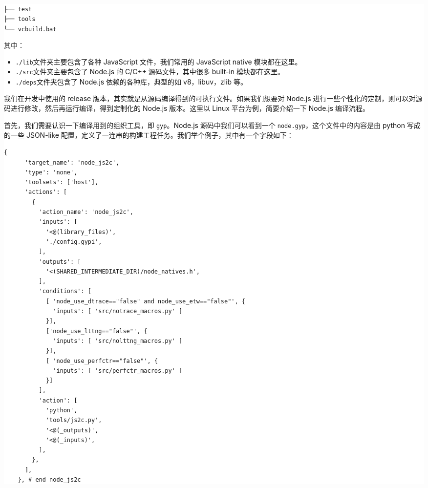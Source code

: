 ```
├── test
├── tools
└── vcbuild.bat
```

其中：

*   `./lib`文件夹主要包含了各种 JavaScript 文件，我们常用的 JavaScript native 模块都在这里。
*   `./src`文件夹主要包含了 Node.js 的 C/C++ 源码文件，其中很多 built-in 模块都在这里。
*   `./deps`文件夹包含了 Node.js 依赖的各种库，典型的如 v8，libuv，zlib 等。

我们在开发中使用的 release 版本，其实就是从源码编译得到的可执行文件。如果我们想要对 Node.js 进行一些个性化的定制，则可以对源码进行修改，然后再运行编译，得到定制化的 Node.js 版本。这里以 Linux 平台为例，简要介绍一下 Node.js 编译流程。

首先，我们需要认识一下编译用到的组织工具，即 `gyp`。Node.js 源码中我们可以看到一个 `node.gyp`，这个文件中的内容是由 python 写成的一些 JSON-like 配置，定义了一连串的构建工程任务。我们举个例子，其中有一个字段如下：

```
{
      'target_name': 'node_js2c',
      'type': 'none',
      'toolsets': ['host'],
      'actions': [
        {
          'action_name': 'node_js2c',
          'inputs': [
            '<@(library_files)',
            './config.gypi',
          ],
          'outputs': [
            '<(SHARED_INTERMEDIATE_DIR)/node_natives.h',
          ],
          'conditions': [
            [ 'node_use_dtrace=="false" and node_use_etw=="false"', {
              'inputs': [ 'src/notrace_macros.py' ]
            }],
            ['node_use_lttng=="false"', {
              'inputs': [ 'src/nolttng_macros.py' ]
            }],
            [ 'node_use_perfctr=="false"', {
              'inputs': [ 'src/perfctr_macros.py' ]
            }]
          ],
          'action': [
            'python',
            'tools/js2c.py',
            '<@(_outputs)',
            '<@(_inputs)',
          ],
        },
      ],
    }, # end node_js2c
```
